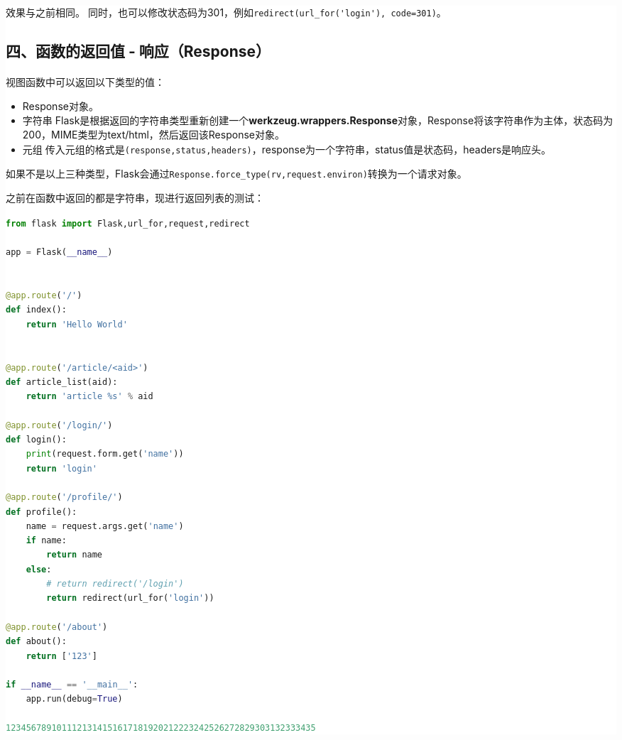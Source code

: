 效果与之前相同。
同时，也可以修改状态码为301，例如`redirect(url_for('login'), code=301)`。

## 四、函数的返回值 - 响应（Response）

视图函数中可以返回以下类型的值：

- Response对象。
- 字符串
  Flask是根据返回的字符串类型重新创建一个**werkzeug.wrappers.Response**对象，Response将该字符串作为主体，状态码为200，MIME类型为text/html，然后返回该Response对象。
- 元组
  传入元组的格式是`(response,status,headers)`，response为一个字符串，status值是状态码，headers是响应头。

如果不是以上三种类型，Flask会通过`Response.force_type(rv,request.environ)`转换为一个请求对象。

之前在函数中返回的都是字符串，现进行返回列表的测试：

```python
from flask import Flask,url_for,request,redirect

app = Flask(__name__)


@app.route('/')
def index():
    return 'Hello World'


@app.route('/article/<aid>')
def article_list(aid):
    return 'article %s' % aid

@app.route('/login/')
def login():
    print(request.form.get('name'))
    return 'login'

@app.route('/profile/')
def profile():
    name = request.args.get('name')
    if name:
        return name
    else:
        # return redirect('/login')
        return redirect(url_for('login'))

@app.route('/about')
def about():
    return ['123']

if __name__ == '__main__':
    app.run(debug=True)

1234567891011121314151617181920212223242526272829303132333435
```
